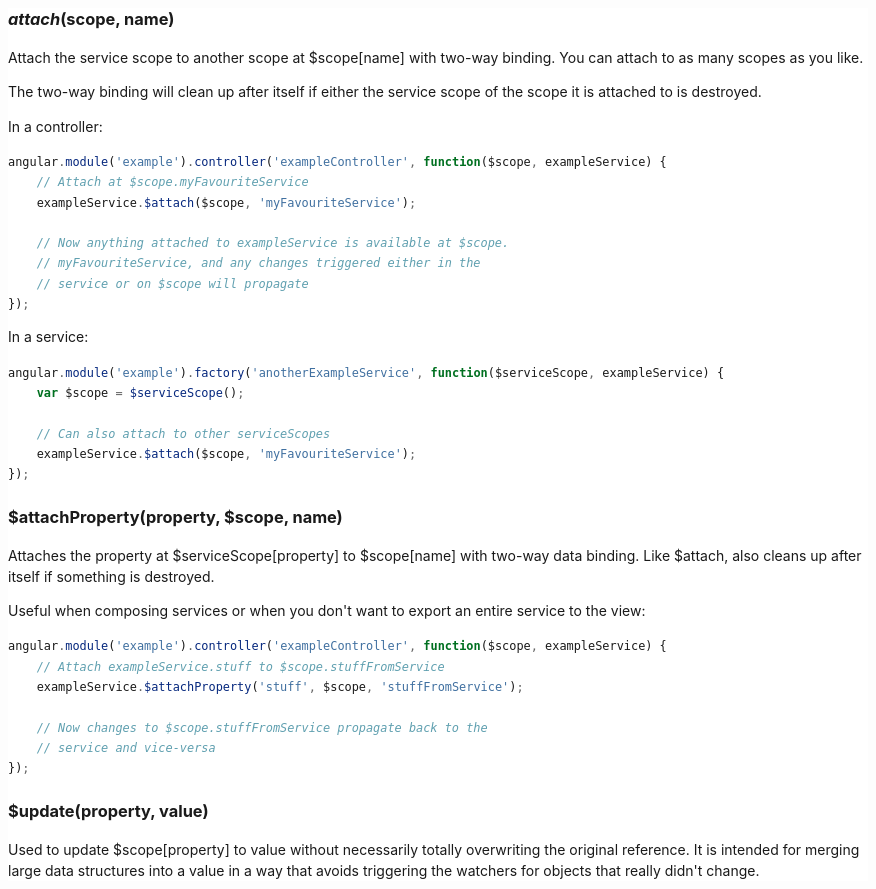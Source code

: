 ### $attach($scope, name)

Attach the service scope to another scope at $scope[name] with two-way binding. You can attach to as many scopes as you like.

The two-way binding will clean up after itself if either the service scope of the scope it is attached to is destroyed.

In a controller:

```javascript
angular.module('example').controller('exampleController', function($scope, exampleService) {
	// Attach at $scope.myFavouriteService
	exampleService.$attach($scope, 'myFavouriteService');

	// Now anything attached to exampleService is available at $scope.
	// myFavouriteService, and any changes triggered either in the 
	// service or on $scope will propagate
});
```

In a service:

```javascript
angular.module('example').factory('anotherExampleService', function($serviceScope, exampleService) {
	var $scope = $serviceScope();

	// Can also attach to other serviceScopes
	exampleService.$attach($scope, 'myFavouriteService');
});
```

### $attachProperty(property, $scope, name)

Attaches the property at $serviceScope[property] to $scope[name] with two-way data binding. Like $attach, also cleans up after itself if something is destroyed.

Useful when composing services or when you don't want to export an entire service to the view:

```javascript
angular.module('example').controller('exampleController', function($scope, exampleService) {
	// Attach exampleService.stuff to $scope.stuffFromService
	exampleService.$attachProperty('stuff', $scope, 'stuffFromService');

	// Now changes to $scope.stuffFromService propagate back to the
	// service and vice-versa
});
```

### $update(property, value)

Used to update $scope[property] to value without necessarily totally overwriting the original reference. It is intended for merging large data structures into a value in a way that avoids triggering the watchers for objects that really didn't change.
